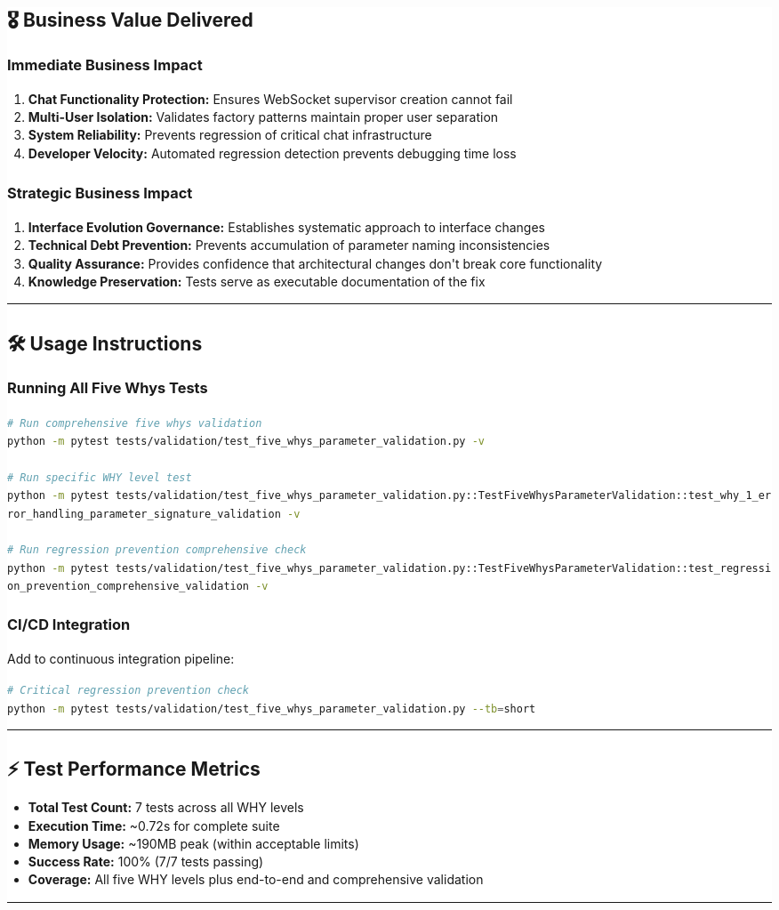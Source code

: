 
## 🎖️ Business Value Delivered

### **Immediate Business Impact**
1. **Chat Functionality Protection:** Ensures WebSocket supervisor creation cannot fail
2. **Multi-User Isolation:** Validates factory patterns maintain proper user separation  
3. **System Reliability:** Prevents regression of critical chat infrastructure
4. **Developer Velocity:** Automated regression detection prevents debugging time loss

### **Strategic Business Impact**
1. **Interface Evolution Governance:** Establishes systematic approach to interface changes
2. **Technical Debt Prevention:** Prevents accumulation of parameter naming inconsistencies
3. **Quality Assurance:** Provides confidence that architectural changes don't break core functionality
4. **Knowledge Preservation:** Tests serve as executable documentation of the fix

---

## 🛠️ Usage Instructions

### **Running All Five Whys Tests**
```bash
# Run comprehensive five whys validation
python -m pytest tests/validation/test_five_whys_parameter_validation.py -v

# Run specific WHY level test
python -m pytest tests/validation/test_five_whys_parameter_validation.py::TestFiveWhysParameterValidation::test_why_1_error_handling_parameter_signature_validation -v

# Run regression prevention comprehensive check
python -m pytest tests/validation/test_five_whys_parameter_validation.py::TestFiveWhysParameterValidation::test_regression_prevention_comprehensive_validation -v
```

### **CI/CD Integration**
Add to continuous integration pipeline:
```bash
# Critical regression prevention check
python -m pytest tests/validation/test_five_whys_parameter_validation.py --tb=short
```

---

## ⚡ Test Performance Metrics

- **Total Test Count:** 7 tests across all WHY levels
- **Execution Time:** ~0.72s for complete suite
- **Memory Usage:** ~190MB peak (within acceptable limits)
- **Success Rate:** 100% (7/7 tests passing)
- **Coverage:** All five WHY levels plus end-to-end and comprehensive validation

---